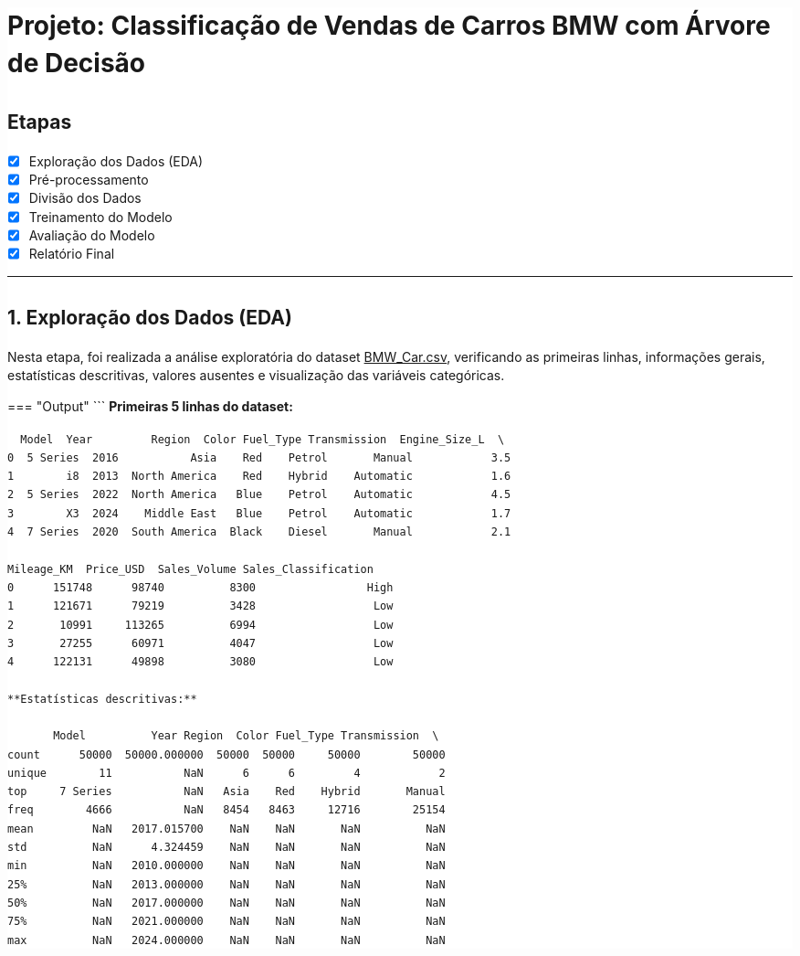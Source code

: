 # Projeto: Classificação de Vendas de Carros BMW com Árvore de Decisão

## Etapas

* [x] Exploração dos Dados (EDA)
* [x] Pré-processamento
* [x] Divisão dos Dados
* [x] Treinamento do Modelo
* [x] Avaliação do Modelo
* [x] Relatório Final

---

## 1. Exploração dos Dados (EDA)

Nesta etapa, foi realizada a análise exploratória do dataset [BMW_Car.csv](https://www.kaggle.com/dataset/hsumedh1507/bmw-car-sales-dataset), verificando as primeiras linhas, informações gerais, estatísticas descritivas, valores ausentes e visualização das variáveis categóricas.

=== "Output"
    ```
    **Primeiras 5 linhas do dataset:**

      Model  Year         Region  Color Fuel_Type Transmission  Engine_Size_L  \
    0  5 Series  2016           Asia    Red    Petrol       Manual            3.5   
    1        i8  2013  North America    Red    Hybrid    Automatic            1.6   
    2  5 Series  2022  North America   Blue    Petrol    Automatic            4.5   
    3        X3  2024    Middle East   Blue    Petrol    Automatic            1.7   
    4  7 Series  2020  South America  Black    Diesel       Manual            2.1   

    Mileage_KM  Price_USD  Sales_Volume Sales_Classification  
    0      151748      98740          8300                 High  
    1      121671      79219          3428                  Low  
    2       10991     113265          6994                  Low  
    3       27255      60971          4047                  Low  
    4      122131      49898          3080                  Low 

    **Estatísticas descritivas:**

           Model          Year Region  Color Fuel_Type Transmission  \
    count      50000  50000.000000  50000  50000     50000        50000   
    unique        11           NaN      6      6         4            2   
    top     7 Series           NaN   Asia    Red    Hybrid       Manual   
    freq        4666           NaN   8454   8463     12716        25154   
    mean         NaN   2017.015700    NaN    NaN       NaN          NaN   
    std          NaN      4.324459    NaN    NaN       NaN          NaN   
    min          NaN   2010.000000    NaN    NaN       NaN          NaN   
    25%          NaN   2013.000000    NaN    NaN       NaN          NaN   
    50%          NaN   2017.000000    NaN    NaN       NaN          NaN   
    75%          NaN   2021.000000    NaN    NaN       NaN          NaN   
    max          NaN   2024.000000    NaN    NaN       NaN          NaN   
